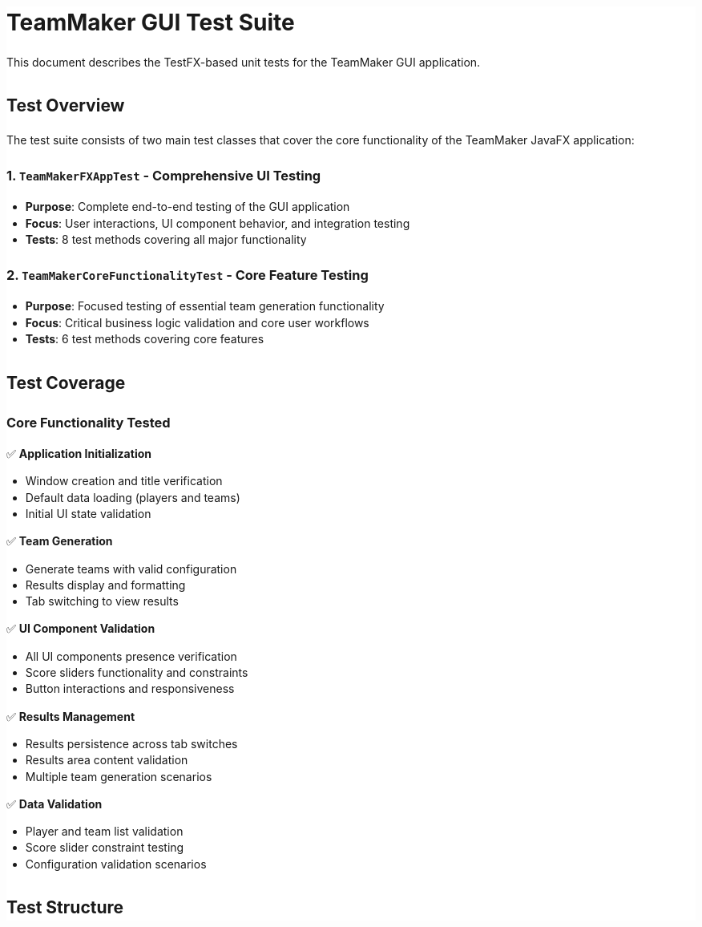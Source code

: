 # TeamMaker GUI Test Suite

This document describes the TestFX-based unit tests for the TeamMaker GUI application.

## Test Overview

The test suite consists of two main test classes that cover the core functionality of the TeamMaker JavaFX application:

### 1. `TeamMakerFXAppTest` - Comprehensive UI Testing
- **Purpose**: Complete end-to-end testing of the GUI application
- **Focus**: User interactions, UI component behavior, and integration testing
- **Tests**: 8 test methods covering all major functionality

### 2. `TeamMakerCoreFunctionalityTest` - Core Feature Testing  
- **Purpose**: Focused testing of essential team generation functionality
- **Focus**: Critical business logic validation and core user workflows
- **Tests**: 6 test methods covering core features

## Test Coverage

### Core Functionality Tested
✅ **Application Initialization**
- Window creation and title verification
- Default data loading (players and teams)
- Initial UI state validation

✅ **Team Generation**
- Generate teams with valid configuration
- Results display and formatting
- Tab switching to view results

✅ **UI Component Validation**
- All UI components presence verification
- Score sliders functionality and constraints
- Button interactions and responsiveness

✅ **Results Management**
- Results persistence across tab switches
- Results area content validation
- Multiple team generation scenarios

✅ **Data Validation**
- Player and team list validation
- Score slider constraint testing
- Configuration validation scenarios

## Test Structure
